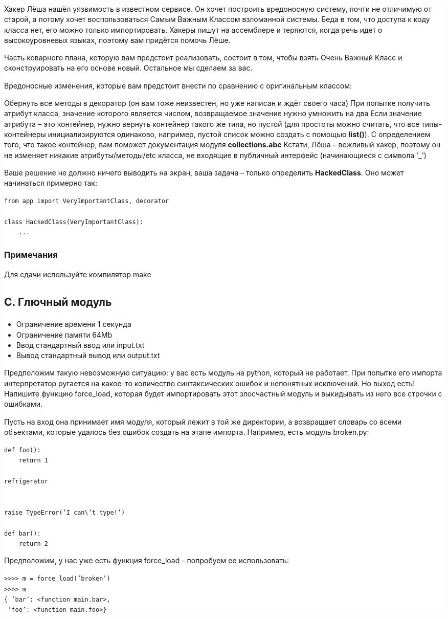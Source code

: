 Хакер Лёша нашёл уязвимость в известном сервисе. Он хочет построить вредоносную систему, почти не отличимую от старой, а потому хочет воспользоваться Самым Важным Классом взломанной системы. Беда в том, что доступа к коду класса нет, его можно только импортировать. Хакеры пишут на ассемблере и теряются, когда речь идет о высокоуровневых языках, поэтому вам придётся помочь Лёше.

Часть коварного плана, которую вам предстоит реализовать, состоит в том, чтобы взять Очень Важный Класс и сконструировать на его основе новый. Остальное мы сделаем за вас.

Вредоносные изменения, которые вам предстоит внести по сравнению с оригинальным классом:

Обернуть все методы в декоратор (он вам тоже неизвестен, но уже написан и ждёт своего часа)
При попытке получить атрибут класса, значение которого является числом, возвращаемое значение нужно умножить на два
Если значение атрибута – это контейнер, нужно вернуть контейнер такого же типа, но пустой (для простоты можно считать, что все типы-контейнеры инициализируются одинаково, например, пустой список можно создать с помощью **list()**). С определением того, что такое контейнер, вам поможет документация модуля **collections.abc**
Кстати, Лёша – вежливый хакер, поэтому он не изменяет никакие атрибуты/методы/etc класса, не входящие в публичный интерфейс (начинающиеся с символа '_')

Ваше решение не должно ничего выводить на экран, ваша задача – только определить **HackedClass**. Оно может начинаться примерно так:
```
from app import VeryImportantClass, decorator

class HackedClass(VeryImportantClass):
    ...
```
### Примечания
Для сдачи используйте компилятор make

## C. Глючный модуль

* Ограничение времени	1 секунда
* Ограничение памяти	64Mb
* Ввод	стандартный ввод или input.txt
* Вывод	стандартный вывод или output.txt

Предположим такую невозможную ситуацию: у вас есть модуль на python, который не работает. 
При попытке его импорта интерпретатор ругается на какое-то количество синтаксических ошибок и непонятных исключений. 
Но выход есть! 
Напишите функцию force_load, которая будет импортировать этот злосчастный модуль и выкидывать из него все строчки с ошибками.

Пусть на вход она принимает имя модуля, который лежит в той же директории, а возвращает словарь со всеми объектами, которые удалось без ошибок создать на этапе импорта. 
Например, есть модуль broken.py:
```
def foo(): 
    return 1 
 
refrigerator 
 
 
raise TypeError(’I can\’t type!’) 
 
def bar(): 
    return 2
```
Предположим, у нас уже есть функция force_load - попробуем ее использовать:
```
>>>> m = force_load(’broken’) 
>>>> m 
{ ’bar’: <function main.bar>, 
 ’foo’: <function main.foo>} 
```